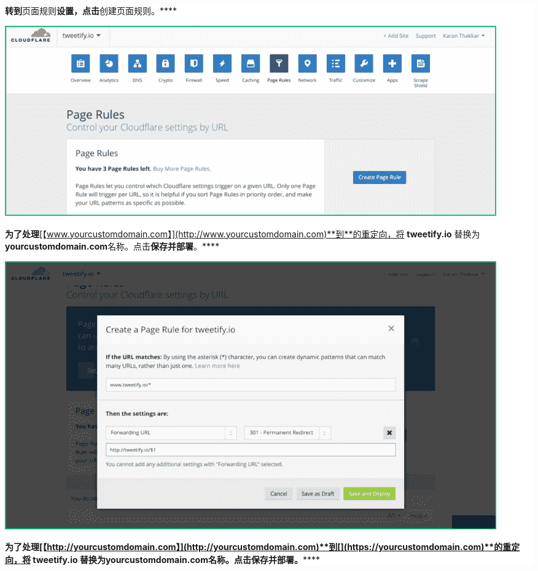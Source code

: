 **转到**页面规则**设置，点击**创建页面规则。****

**![WTI5cCO1bX3uOwQzqx35LEADKZM0R87uGV1v](img/88745e149b34eb8290a0b3901540536a.png)**

**为了处理**[【www.yourcustomdomain.com】](http://www.yourcustomdomain.com)**到**的重定向，将 **tweetify.io** 替换为**yourcustomdomain.com**名称。点击**保存并部署**。****

****![7DSCSliTrRLyMYPhwzyAt6acJHmcDrL5ozAp](img/dc3e90e8e5446c35da22bc91cb9b89f8.png)****

****为了处理**[【http://yourcustomdomain.com】](http://yourcustomdomain.com)**到[](https://yourcustomdomain.com)**的重定向，将 **tweetify.io** 替换为**yourcustomdomain.com**名称。点击**保存并部署**。******
